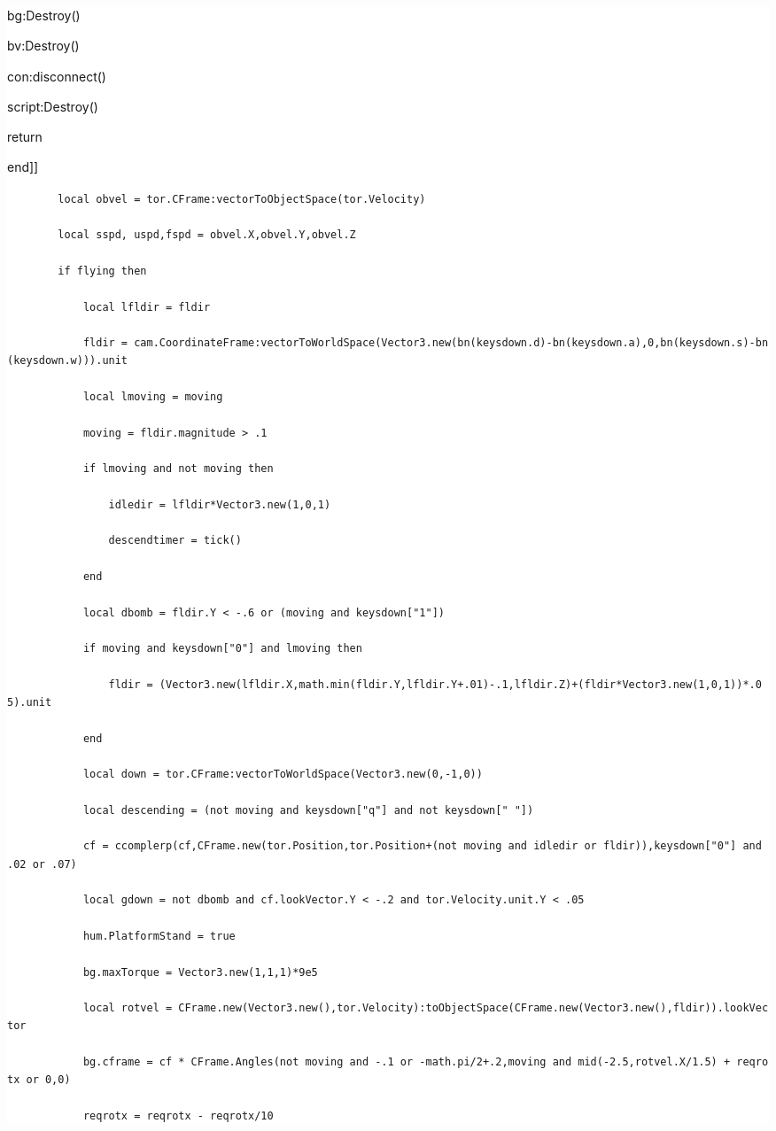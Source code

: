 bg:Destroy()

bv:Destroy()

con:disconnect()

script:Destroy()

return

end]]

			local obvel = tor.CFrame:vectorToObjectSpace(tor.Velocity)

			local sspd, uspd,fspd = obvel.X,obvel.Y,obvel.Z

			if flying then

				local lfldir = fldir

				fldir = cam.CoordinateFrame:vectorToWorldSpace(Vector3.new(bn(keysdown.d)-bn(keysdown.a),0,bn(keysdown.s)-bn(keysdown.w))).unit

				local lmoving = moving

				moving = fldir.magnitude > .1

				if lmoving and not moving then

					idledir = lfldir*Vector3.new(1,0,1)

					descendtimer = tick()

				end

				local dbomb = fldir.Y < -.6 or (moving and keysdown["1"])

				if moving and keysdown["0"] and lmoving then

					fldir = (Vector3.new(lfldir.X,math.min(fldir.Y,lfldir.Y+.01)-.1,lfldir.Z)+(fldir*Vector3.new(1,0,1))*.05).unit

				end

				local down = tor.CFrame:vectorToWorldSpace(Vector3.new(0,-1,0))

				local descending = (not moving and keysdown["q"] and not keysdown[" "])

				cf = ccomplerp(cf,CFrame.new(tor.Position,tor.Position+(not moving and idledir or fldir)),keysdown["0"] and .02 or .07)

				local gdown = not dbomb and cf.lookVector.Y < -.2 and tor.Velocity.unit.Y < .05

				hum.PlatformStand = true

				bg.maxTorque = Vector3.new(1,1,1)*9e5

				local rotvel = CFrame.new(Vector3.new(),tor.Velocity):toObjectSpace(CFrame.new(Vector3.new(),fldir)).lookVector

				bg.cframe = cf * CFrame.Angles(not moving and -.1 or -math.pi/2+.2,moving and mid(-2.5,rotvel.X/1.5) + reqrotx or 0,0)

				reqrotx = reqrotx - reqrotx/10
